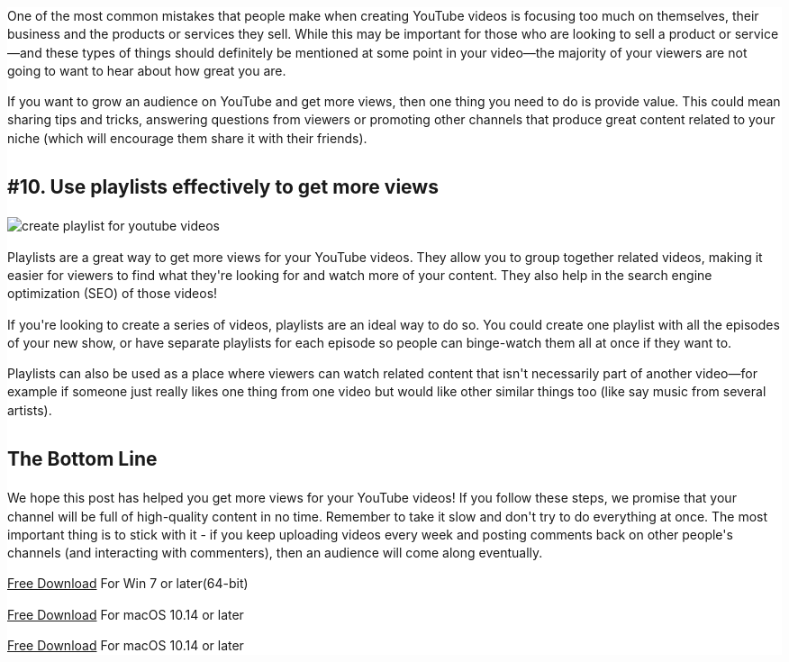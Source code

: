 One of the most common mistakes that people make when creating YouTube videos is focusing too much on themselves, their business and the products or services they sell. While this may be important for those who are looking to sell a product or service—and these types of things should definitely be mentioned at some point in your video—the majority of your viewers are not going to want to hear about how great you are.

If you want to grow an audience on YouTube and get more views, then one thing you need to do is provide value. This could mean sharing tips and tricks, answering questions from viewers or promoting other channels that produce great content related to your niche (which will encourage them share it with their friends).

## #10\. Use playlists effectively to get more views

![create playlist for youtube videos](https://images.wondershare.com/filmora/article-images/2022/09/create-playlist-for-youtube-videos.jpg)

Playlists are a great way to get more views for your YouTube videos. They allow you to group together related videos, making it easier for viewers to find what they're looking for and watch more of your content. They also help in the search engine optimization (SEO) of those videos!

If you're looking to create a series of videos, playlists are an ideal way to do so. You could create one playlist with all the episodes of your new show, or have separate playlists for each episode so people can binge-watch them all at once if they want to.

Playlists can also be used as a place where viewers can watch related content that isn't necessarily part of another video—for example if someone just really likes one thing from one video but would like other similar things too (like say music from several artists).

## The Bottom Line

We hope this post has helped you get more views for your YouTube videos! If you follow these steps, we promise that your channel will be full of high-quality content in no time. Remember to take it slow and don't try to do everything at once. The most important thing is to stick with it - if you keep uploading videos every week and posting comments back on other people's channels (and interacting with commenters), then an audience will come along eventually.

[Free Download](https://tools.techidaily.com/wondershare/filmora/download/) For Win 7 or later(64-bit)

[Free Download](https://tools.techidaily.com/wondershare/filmora/download/) For macOS 10.14 or later

[Free Download](https://tools.techidaily.com/wondershare/filmora/download/) For macOS 10.14 or later

<ins class="adsbygoogle"
     style="display:block"
     data-ad-format="autorelaxed"
     data-ad-client="ca-pub-7571918770474297"
     data-ad-slot="1223367746"></ins>

<ins class="adsbygoogle"
     style="display:block"
     data-ad-format="autorelaxed"
     data-ad-client="ca-pub-7571918770474297"
     data-ad-slot="1223367746"></ins>
